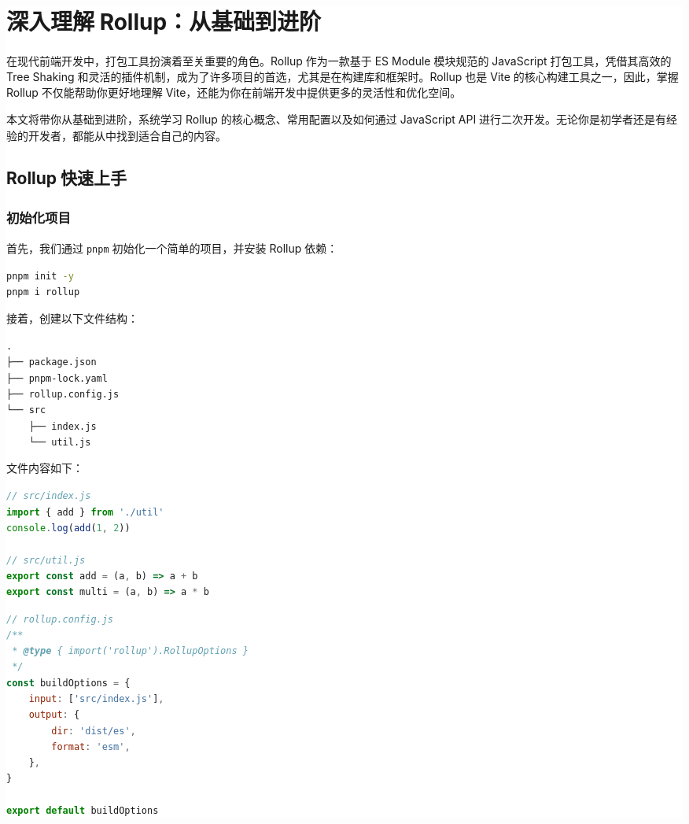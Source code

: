 # 深入理解 Rollup：从基础到进阶

在现代前端开发中，打包工具扮演着至关重要的角色。Rollup 作为一款基于 ES Module 模块规范的 JavaScript 打包工具，凭借其高效的 Tree Shaking 和灵活的插件机制，成为了许多项目的首选，尤其是在构建库和框架时。Rollup 也是 Vite 的核心构建工具之一，因此，掌握 Rollup 不仅能帮助你更好地理解 Vite，还能为你在前端开发中提供更多的灵活性和优化空间。

本文将带你从基础到进阶，系统学习 Rollup 的核心概念、常用配置以及如何通过 JavaScript API 进行二次开发。无论你是初学者还是有经验的开发者，都能从中找到适合自己的内容。

## Rollup 快速上手

### 初始化项目

首先，我们通过 `pnpm` 初始化一个简单的项目，并安装 Rollup 依赖：

```bash
pnpm init -y
pnpm i rollup
```

接着，创建以下文件结构：

```
.
├── package.json
├── pnpm-lock.yaml
├── rollup.config.js
└── src
    ├── index.js
    └── util.js
```

文件内容如下：

```javascript
// src/index.js
import { add } from './util'
console.log(add(1, 2))

// src/util.js
export const add = (a, b) => a + b
export const multi = (a, b) => a * b
```

```javascript
// rollup.config.js
/**
 * @type { import('rollup').RollupOptions }
 */
const buildOptions = {
	input: ['src/index.js'],
	output: {
		dir: 'dist/es',
		format: 'esm',
	},
}

export default buildOptions
```
